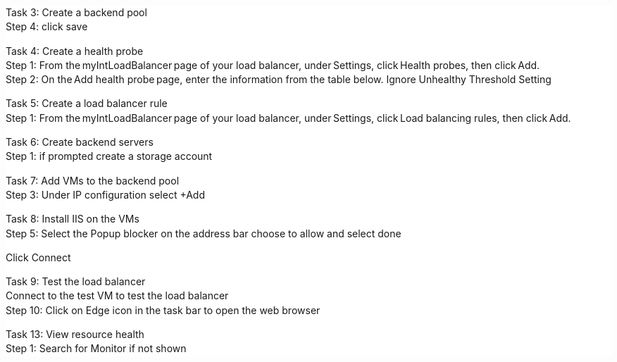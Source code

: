 Task 3: Create a backend pool <br>
Step 4: click save <br>

Task 4: Create a health probe <br>
Step 1: From the myIntLoadBalancer page of your load balancer, under Settings, click Health probes, then click Add. <br>
Step 2:  On the Add health probe page, enter the information from the table below.  Ignore Unhealthy Threshold Setting <br>

Task 5: Create a load balancer rule <br>
Step 1: From the myIntLoadBalancer page of your load balancer, under Settings, click Load balancing rules, then click Add. <br>

Task 6: Create backend servers <br>
Step 1:  if prompted create a storage account <br>

Task 7: Add VMs to the backend pool <br>
Step 3:  Under IP configuration select +Add <br>

Task 8: Install IIS on the VMs <br>
Step 5:  Select the Popup blocker on the address bar choose to allow and select done <br>

Click Connect <br>

Task 9: Test the load balancer <br>
Connect to the test VM to test the load balancer <br>
Step 10:  Click on Edge icon in the task bar to open the web browser <br>

Task 13: View resource health <br>
Step 1:  Search for Monitor if not shown <br> 
